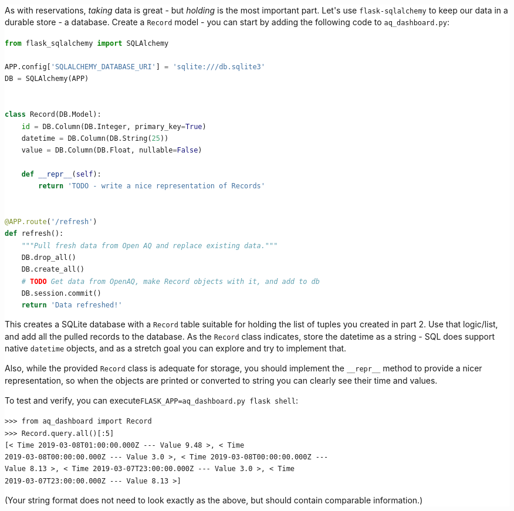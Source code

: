 As with reservations, *taking* data is great - but *holding* is the most
important part. Let's use `flask-sqlalchemy` to keep our data in a durable
store - a database. Create a `Record` model - you can start by adding the
following code to `aq_dashboard.py`:

```python
from flask_sqlalchemy import SQLAlchemy

APP.config['SQLALCHEMY_DATABASE_URI'] = 'sqlite:///db.sqlite3'
DB = SQLAlchemy(APP)


class Record(DB.Model):
    id = DB.Column(DB.Integer, primary_key=True)
    datetime = DB.Column(DB.String(25))
    value = DB.Column(DB.Float, nullable=False)

    def __repr__(self):
        return 'TODO - write a nice representation of Records'


@APP.route('/refresh')
def refresh():
    """Pull fresh data from Open AQ and replace existing data."""
    DB.drop_all()
    DB.create_all()
    # TODO Get data from OpenAQ, make Record objects with it, and add to db
    DB.session.commit()
    return 'Data refreshed!'
```

This creates a SQLite database with a `Record` table suitable for holding the
list of tuples you created in part 2. Use that logic/list, and add all the
pulled records to the database. As the `Record` class indicates, store the
datetime as a string - SQL does support native `datetime` objects, and as a
stretch goal you can explore and try to implement that.

Also, while the provided `Record` class is adequate for storage, you should
implement the `__repr__` method to provide a nicer representation, so when the
objects are printed or converted to string you can clearly see their time and
values.

To test and verify, you can execute`FLASK_APP=aq_dashboard.py flask shell`:

```
>>> from aq_dashboard import Record
>>> Record.query.all()[:5]
[< Time 2019-03-08T01:00:00.000Z --- Value 9.48 >, < Time
2019-03-08T00:00:00.000Z --- Value 3.0 >, < Time 2019-03-08T00:00:00.000Z ---
Value 8.13 >, < Time 2019-03-07T23:00:00.000Z --- Value 3.0 >, < Time
2019-03-07T23:00:00.000Z --- Value 8.13 >]
```

(Your string format does not need to look exactly as the above, but should
contain comparable information.)

